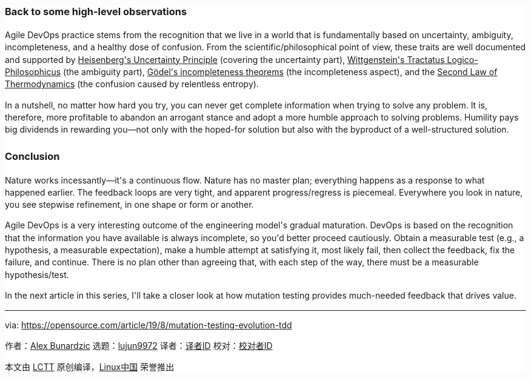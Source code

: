 ### Back to some high-level observations

Agile DevOps practice stems from the recognition that we live in a world that is fundamentally based on uncertainty, ambiguity, incompleteness, and a healthy dose of confusion. From the scientific/philosophical point of view, these traits are well documented and supported by [Heisenberg's Uncertainty Principle][16] (covering the uncertainty part), [Wittgenstein's Tractatus Logico-Philosophicus][17] (the ambiguity part), [Gödel's incompleteness theorems][18] (the incompleteness aspect), and the [Second Law of Thermodynamics][19] (the confusion caused by relentless entropy).

In a nutshell, no matter how hard you try, you can never get complete information when trying to solve any problem. It is, therefore, more profitable to abandon an arrogant stance and adopt a more humble approach to solving problems. Humility pays big dividends in rewarding you—not only with the hoped-for solution but also with the byproduct of a well-structured solution.

### Conclusion

Nature works incessantly—it's a continuous flow. Nature has no master plan; everything happens as a response to what happened earlier. The feedback loops are very tight, and apparent progress/regress is piecemeal. Everywhere you look in nature, you see stepwise refinement, in one shape or form or another.

Agile DevOps is a very interesting outcome of the engineering model's gradual maturation. DevOps is based on the recognition that the information you have available is always incomplete, so you'd better proceed cautiously. Obtain a measurable test (e.g., a hypothesis, a measurable expectation), make a humble attempt at satisfying it, most likely fail, then collect the feedback, fix the failure, and continue. There is no plan other than agreeing that, with each step of the way, there must be a measurable hypothesis/test.

In the next article in this series, I'll take a closer look at how mutation testing provides much-needed feedback that drives value.

--------------------------------------------------------------------------------

via: https://opensource.com/article/19/8/mutation-testing-evolution-tdd

作者：[Alex Bunardzic][a]
选题：[lujun9972][b]
译者：[译者ID](https://github.com/译者ID)
校对：[校对者ID](https://github.com/校对者ID)

本文由 [LCTT](https://github.com/LCTT/TranslateProject) 原创编译，[Linux中国](https://linux.cn/) 荣誉推出

[a]: https://opensource.com/users/alex-bunardzic
[b]: https://github.com/lujun9972
[1]: https://opensource.com/sites/default/files/styles/image-full-size/public/lead-images/osdc_520X292_openanttrail-2.png?itok=xhD3WmUd (Ants and a leaf making the word "open")
[2]: https://opensource.com/article/19/7/failure-feature-blameless-devops
[3]: https://en.wikipedia.org/wiki/Test-driven_development
[4]: https://www.merriam-webster.com/dictionary/conditio%20sine%20qua%20non
[5]: https://opensource.com/sites/default/files/uploads/darwin.png (Charles Darwin)
[6]: https://en.wikipedia.org/wiki/Charles_Darwin
[7]: https://en.wikipedia.org/wiki/On_the_Origin_of_Species
[8]: https://opensource.com/sites/default/files/uploads/environmentalconditions2.png (Environmental pressures on fish)
[9]: https://www.youtube.com/watch?v=MgK5Rf7qFaU
[10]: https://dotnet.microsoft.com/
[11]: https://xunit.net/
[12]: https://opensource.com/sites/default/files/uploads/xunit-output.png (xUnit output after the unit test run fails)
[13]: https://opensource.com/sites/default/files/uploads/unit-test-success.png (Unit test successful)
[14]: https://opensource.com/sites/default/files/uploads/iterating-square-root.png (Code iterating for the square root of 25)
[15]: https://opensource.com/sites/default/files/uploads/bestguess.png (Stepwise refinement)
[16]: https://en.wikipedia.org/wiki/Uncertainty_principle
[17]: https://en.wikipedia.org/wiki/Tractatus_Logico-Philosophicus
[18]: https://en.wikipedia.org/wiki/G%C3%B6del%27s_incompleteness_theorems
[19]: https://en.wikipedia.org/wiki/Second_law_of_thermodynamics


[#]: collector: (lujun9972)
[#]: translator: ( )
[#]: reviewer: ( )
[#]: publisher: ( )
[#]: url: ( )
[#]: subject: (Mutation testing is the evolution of TDD)
[#]: via: (https://opensource.com/article/19/8/mutation-testing-evolution-tdd)
[#]: author: (Alex Bunardzic https://opensource.com/users/alex-bunardzic)